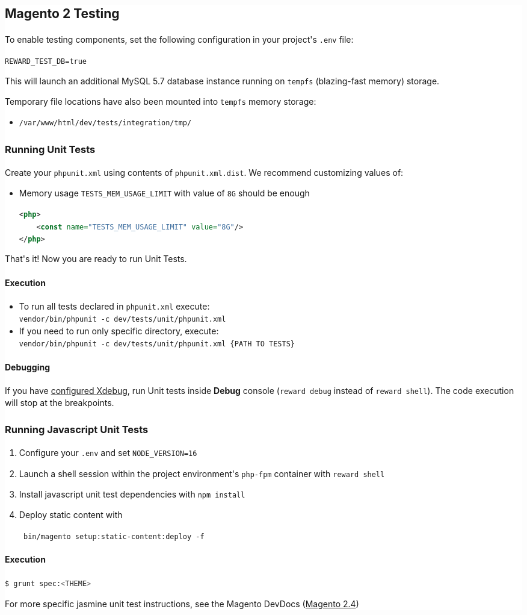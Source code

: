 ## Magento 2 Testing

To enable testing components, set the following configuration in your project's `.env` file:

```
REWARD_TEST_DB=true
```

This will launch an additional MySQL 5.7 database instance running on `tempfs` (blazing-fast memory) storage.

Temporary file locations have also been mounted into `tempfs` memory storage:

- `/var/www/html/dev/tests/integration/tmp/`

### Running Unit Tests

Create your `phpunit.xml` using contents of `phpunit.xml.dist`. We recommend customizing values of:

- Memory usage `TESTS_MEM_USAGE_LIMIT` with value of `8G` should be enough

   ```xml
   <php>
       <const name="TESTS_MEM_USAGE_LIMIT" value="8G"/>
   </php>
   ```

That's it! Now you are ready to run Unit Tests.

#### Execution

- To run all tests declared in `phpunit.xml` execute:<br> `vendor/bin/phpunit -c dev/tests/unit/phpunit.xml`
- If you need to run only specific directory,
  execute:<br> `vendor/bin/phpunit -c dev/tests/unit/phpunit.xml {PATH TO TESTS}`

#### Debugging

If you have [configured Xdebug](../xdebug.md), run Unit tests inside **Debug** console (`reward debug` instead
of `reward shell`). The code execution will stop at the breakpoints.

### Running Javascript Unit Tests

1. Configure your `.env` and set `NODE_VERSION=16`
2. Launch a shell session within the project environment's `php-fpm` container with `reward shell`
3. Install javascript unit test dependencies with `npm install`
4. Deploy static content with

        bin/magento setup:static-content:deploy -f

#### Execution

```bash
$ grunt spec:<THEME>
```

For more specific jasmine unit test instructions, see the Magento
DevDocs ([Magento 2.4](https://devdocs.magento.com/guides/v2.4/test/js/jasmine.html))
